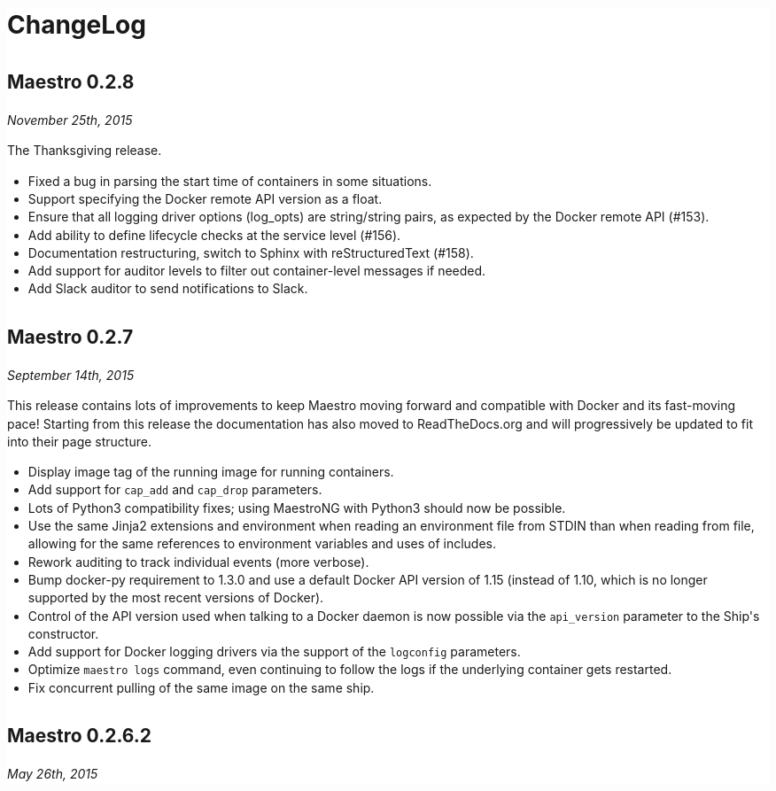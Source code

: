 ChangeLog
=========

Maestro 0.2.8
-------------

_November 25th, 2015_

The Thanksgiving release.

* Fixed a bug in parsing the start time of containers in some
  situations.
* Support specifying the Docker remote API version as a float.
* Ensure that all logging driver options (log_opts) are string/string
  pairs, as expected by the Docker remote API (#153).
* Add ability to define lifecycle checks at the service level (#156).
* Documentation restructuring, switch to Sphinx with reStructuredText
  (#158).
* Add support for auditor levels to filter out container-level messages
  if needed.
* Add Slack auditor to send notifications to Slack.

Maestro 0.2.7
-------------

_September 14th, 2015_

This release contains lots of improvements to keep Maestro moving
forward and compatible with Docker and its fast-moving pace! Starting
from this release the documentation has also moved to ReadTheDocs.org
and will progressively be updated to fit into their page structure.

* Display image tag of the running image for running containers.
* Add support for `cap_add` and `cap_drop` parameters.
* Lots of Python3 compatibility fixes; using MaestroNG with Python3
  should now be possible.
* Use the same Jinja2 extensions and environment when reading an
  environment file from STDIN than when reading from file, allowing for
  the same references to environment variables and uses of includes.
* Rework auditing to track individual events (more verbose).
* Bump docker-py requirement to 1.3.0 and use a default Docker API
  version of 1.15 (instead of 1.10, which is no longer supported by the
  most recent versions of Docker).
* Control of the API version used when talking to a Docker daemon is now
  possible via the `api_version` parameter to the Ship's constructor.
* Add support for Docker logging drivers via the support of the
  `logconfig` parameters.
* Optimize `maestro logs` command, even continuing to follow the logs if
  the underlying container gets restarted.
* Fix concurrent pulling of the same image on the same ship.

Maestro 0.2.6.2
---------------

_May 26th, 2015_
